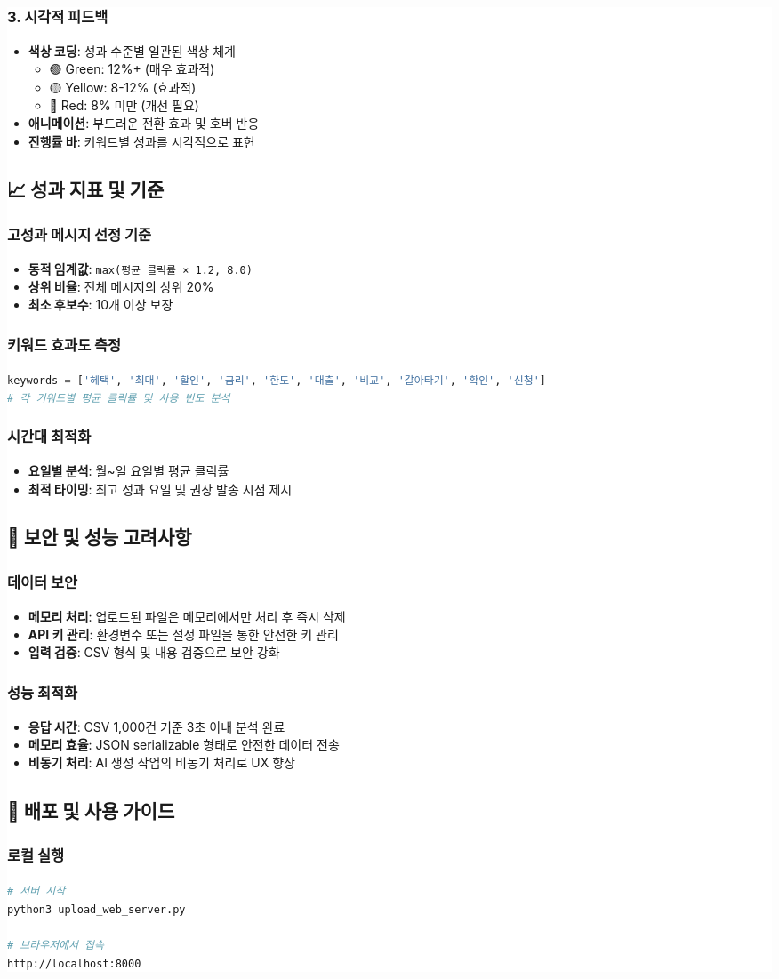 ### 3. 시각적 피드백
- **색상 코딩**: 성과 수준별 일관된 색상 체계
  - 🟢 Green: 12%+ (매우 효과적)
  - 🟡 Yellow: 8-12% (효과적)  
  - 🔴 Red: 8% 미만 (개선 필요)
- **애니메이션**: 부드러운 전환 효과 및 호버 반응
- **진행률 바**: 키워드별 성과를 시각적으로 표현

## 📈 성과 지표 및 기준

### 고성과 메시지 선정 기준
- **동적 임계값**: `max(평균 클릭률 × 1.2, 8.0)`
- **상위 비율**: 전체 메시지의 상위 20%
- **최소 후보수**: 10개 이상 보장

### 키워드 효과도 측정
```python
keywords = ['혜택', '최대', '할인', '금리', '한도', '대출', '비교', '갈아타기', '확인', '신청']
# 각 키워드별 평균 클릭률 및 사용 빈도 분석
```

### 시간대 최적화
- **요일별 분석**: 월~일 요일별 평균 클릭률
- **최적 타이밍**: 최고 성과 요일 및 권장 발송 시점 제시

## 🔐 보안 및 성능 고려사항

### 데이터 보안
- **메모리 처리**: 업로드된 파일은 메모리에서만 처리 후 즉시 삭제
- **API 키 관리**: 환경변수 또는 설정 파일을 통한 안전한 키 관리
- **입력 검증**: CSV 형식 및 내용 검증으로 보안 강화

### 성능 최적화
- **응답 시간**: CSV 1,000건 기준 3초 이내 분석 완료
- **메모리 효율**: JSON serializable 형태로 안전한 데이터 전송
- **비동기 처리**: AI 생성 작업의 비동기 처리로 UX 향상

## 🚀 배포 및 사용 가이드

### 로컬 실행
```bash
# 서버 시작
python3 upload_web_server.py

# 브라우저에서 접속
http://localhost:8000
```
